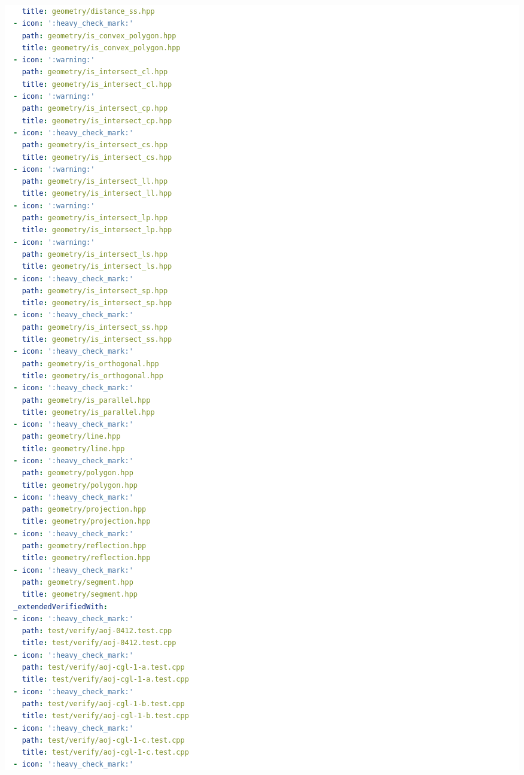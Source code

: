 ```yaml
    title: geometry/distance_ss.hpp
  - icon: ':heavy_check_mark:'
    path: geometry/is_convex_polygon.hpp
    title: geometry/is_convex_polygon.hpp
  - icon: ':warning:'
    path: geometry/is_intersect_cl.hpp
    title: geometry/is_intersect_cl.hpp
  - icon: ':warning:'
    path: geometry/is_intersect_cp.hpp
    title: geometry/is_intersect_cp.hpp
  - icon: ':heavy_check_mark:'
    path: geometry/is_intersect_cs.hpp
    title: geometry/is_intersect_cs.hpp
  - icon: ':warning:'
    path: geometry/is_intersect_ll.hpp
    title: geometry/is_intersect_ll.hpp
  - icon: ':warning:'
    path: geometry/is_intersect_lp.hpp
    title: geometry/is_intersect_lp.hpp
  - icon: ':warning:'
    path: geometry/is_intersect_ls.hpp
    title: geometry/is_intersect_ls.hpp
  - icon: ':heavy_check_mark:'
    path: geometry/is_intersect_sp.hpp
    title: geometry/is_intersect_sp.hpp
  - icon: ':heavy_check_mark:'
    path: geometry/is_intersect_ss.hpp
    title: geometry/is_intersect_ss.hpp
  - icon: ':heavy_check_mark:'
    path: geometry/is_orthogonal.hpp
    title: geometry/is_orthogonal.hpp
  - icon: ':heavy_check_mark:'
    path: geometry/is_parallel.hpp
    title: geometry/is_parallel.hpp
  - icon: ':heavy_check_mark:'
    path: geometry/line.hpp
    title: geometry/line.hpp
  - icon: ':heavy_check_mark:'
    path: geometry/polygon.hpp
    title: geometry/polygon.hpp
  - icon: ':heavy_check_mark:'
    path: geometry/projection.hpp
    title: geometry/projection.hpp
  - icon: ':heavy_check_mark:'
    path: geometry/reflection.hpp
    title: geometry/reflection.hpp
  - icon: ':heavy_check_mark:'
    path: geometry/segment.hpp
    title: geometry/segment.hpp
  _extendedVerifiedWith:
  - icon: ':heavy_check_mark:'
    path: test/verify/aoj-0412.test.cpp
    title: test/verify/aoj-0412.test.cpp
  - icon: ':heavy_check_mark:'
    path: test/verify/aoj-cgl-1-a.test.cpp
    title: test/verify/aoj-cgl-1-a.test.cpp
  - icon: ':heavy_check_mark:'
    path: test/verify/aoj-cgl-1-b.test.cpp
    title: test/verify/aoj-cgl-1-b.test.cpp
  - icon: ':heavy_check_mark:'
    path: test/verify/aoj-cgl-1-c.test.cpp
    title: test/verify/aoj-cgl-1-c.test.cpp
  - icon: ':heavy_check_mark:'
```